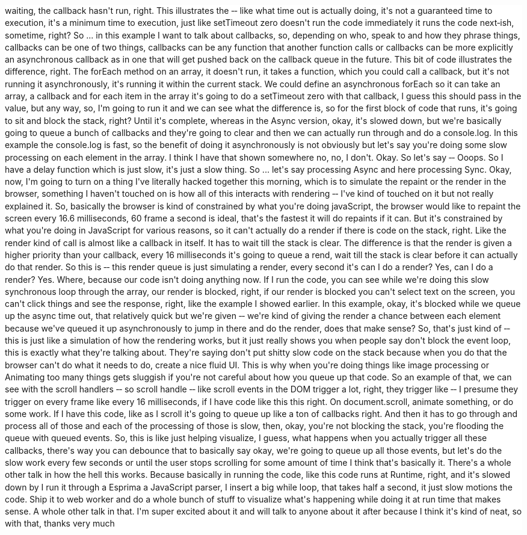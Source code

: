 waiting, the callback hasn't run, right. This illustrates the ‑‑ like what time out is actually doing, it's not a guaranteed time to execution, it's a minimum time to execution, just like setTimeout zero doesn't run the code immediately it runs the code next‑ish, sometime, right? So ... in this example I want to talk about callbacks, so, depending on who, speak to and how they phrase things, callbacks can be one of two things, callbacks can be any function that another function calls or callbacks can be more explicitly an asynchronous callback as in one that will get pushed back on the callback queue in the future. This bit of code illustrates the difference, right. The forEach method on an array, it doesn't run, it takes a function, which you could call a callback, but it's not running it asynchronously, it's running it within the current stack. We could define an asynchronous forEach so it can take an array, a callback and for each item in the array it's going to do a setTimeout zero with that callback, I guess this should pass in the value, but any way, so, I'm going to run it and we can see what the difference is, so for the first block of code that runs, it's going to sit and block the stack, right? Until it's complete, whereas in the Async version, okay, it's slowed down, but we're basically going to queue a bunch of callbacks and they're going to clear and then we can actually run through and do a console.log. In this example the console.log is fast, so the benefit of doing it asynchronously is not obviously but let's say you're doing some slow processing on each element in the array. I think I have that shown somewhere no, no, I don't. Okay. So let's say ‑‑ Ooops. So I have a delay function which is just slow, it's just a slow thing. So ... let's say processing Async and here processing Sync. Okay, now, I'm going to turn on a thing I've literally hacked together this morning, which is to simulate the repaint or the render in the browser, something I haven't touched on is how all of this interacts with rendering ‑‑ I've kind of touched on it but not really explained it. So, basically the browser is kind of constrained by what you're doing javaScript, the browser would like to repaint the screen every 16.6 milliseconds, 60 frame a second is ideal, that's the fastest it will do repaints if it can. But it's constrained by what you're doing in JavaScript for various reasons, so it can't actually do a render if there is code on the stack, right. Like the render kind of call is almost like a callback in itself. It has to wait till the stack is clear. The difference is that the render is given a higher priority than your callback, every 16 milliseconds it's going to queue a rend, wait till the stack is clear before it can actually do that render. So this is ‑‑ this render queue is just simulating a render, every second it's can I do a render? Yes, can I do a render? Yes. Where, because our code isn't doing anything now. If I run the code, you can see while we're doing this slow synchronous loop through the array, our render is blocked, right, if our render is blocked you can't select text on the screen, you can't click things and see the response, right, like the example I showed earlier. In this example, okay, it's blocked while we queue up the async time out, that relatively quick but we're given ‑‑ we're kind of giving the render a chance between each element because we've queued it up asynchronously to jump in there and do the render, does that make sense? So, that's just kind of ‑‑ this is just like a simulation of how the rendering works, but it just really shows you when people say don't block the event loop, this is exactly what they're talking about. They're saying don't put shitty slow code on the stack because when you do that the browser can't do what it needs to do, create a nice fluid UI. This is why when you're doing things like image processing or Animating too many things gets sluggish if you're not careful about how you queue up that code. So an example of that, we can see with the scroll handlers ‑‑ so scroll handle ‑‑ like scroll events in the DOM trigger a lot, right, they trigger like ‑‑ I presume they trigger on every frame like every 16 milliseconds, if I have code like this this right. On document.scroll, animate something, or do some work. If I have this code, like as I scroll it's going to queue up like a ton of callbacks right. And then it has to go through and process all of those and each of the processing of those is slow, then, okay, you're not blocking the stack, you're flooding the queue with queued events. So, this is like just helping visualize, I guess, what happens when you actually trigger all these callbacks, there's way you can debounce that to basically say okay, we're going to queue up all those events, but let's do the slow work every few seconds or until the user stops scrolling for some amount of time I think that's basically it. There's a whole other talk in how the hell this works. Because basically in running the code, like this code runs at Runtime, right, and it's slowed down by I run it through a Esprima a JavaScript parser, I insert a big while loop, that takes half a second, it just slow motions the code. Ship it to web worker and do a whole bunch of stuff to visualize what's happening while doing it at run time that makes sense. A whole other talk in that. I'm super excited about it and will talk to anyone about it after because I think it's kind of neat, so with that, thanks very much